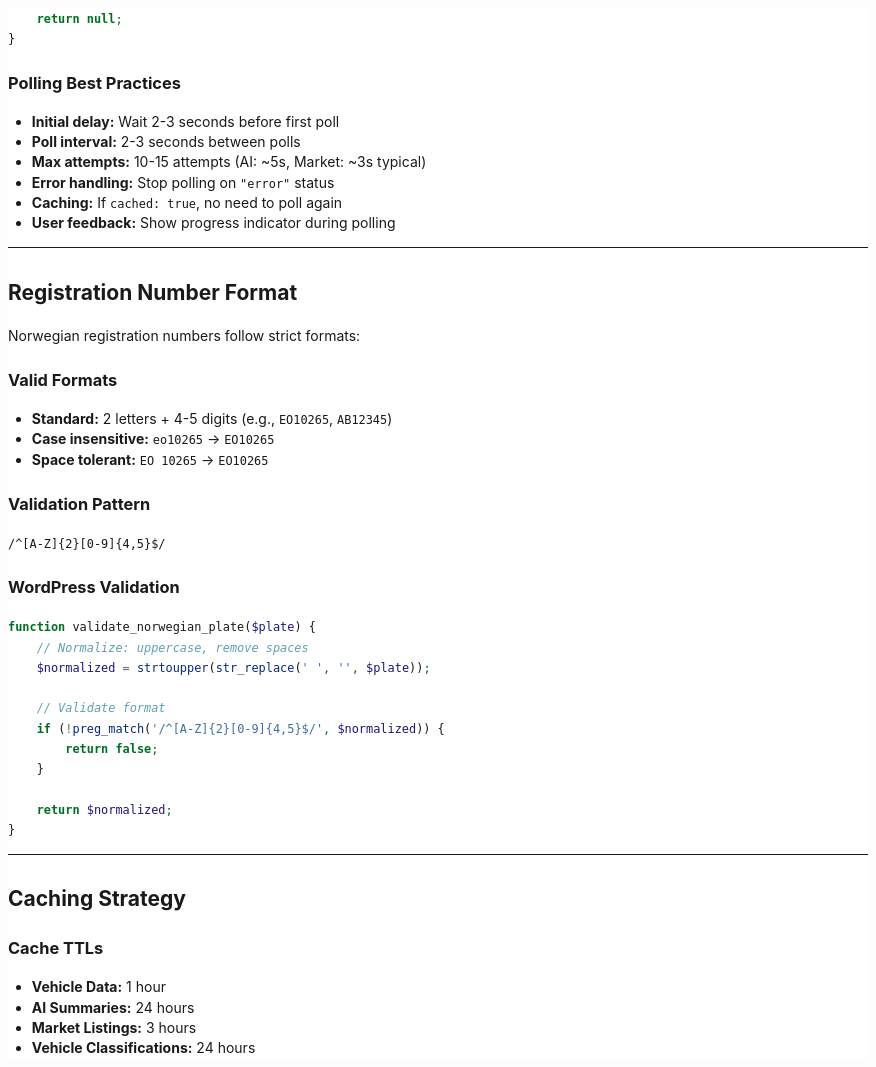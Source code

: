 ```php
    return null;
}
```

### Polling Best Practices

- **Initial delay:** Wait 2-3 seconds before first poll
- **Poll interval:** 2-3 seconds between polls
- **Max attempts:** 10-15 attempts (AI: ~5s, Market: ~3s typical)
- **Error handling:** Stop polling on `"error"` status
- **Caching:** If `cached: true`, no need to poll again
- **User feedback:** Show progress indicator during polling

---

## Registration Number Format

Norwegian registration numbers follow strict formats:

### Valid Formats
- **Standard:** 2 letters + 4-5 digits (e.g., `EO10265`, `AB12345`)
- **Case insensitive:** `eo10265` → `EO10265`
- **Space tolerant:** `EO 10265` → `EO10265`

### Validation Pattern
```
/^[A-Z]{2}[0-9]{4,5}$/
```

### WordPress Validation
```php
function validate_norwegian_plate($plate) {
    // Normalize: uppercase, remove spaces
    $normalized = strtoupper(str_replace(' ', '', $plate));
    
    // Validate format
    if (!preg_match('/^[A-Z]{2}[0-9]{4,5}$/', $normalized)) {
        return false;
    }
    
    return $normalized;
}
```

---

## Caching Strategy

### Cache TTLs
- **Vehicle Data:** 1 hour
- **AI Summaries:** 24 hours
- **Market Listings:** 3 hours
- **Vehicle Classifications:** 24 hours
